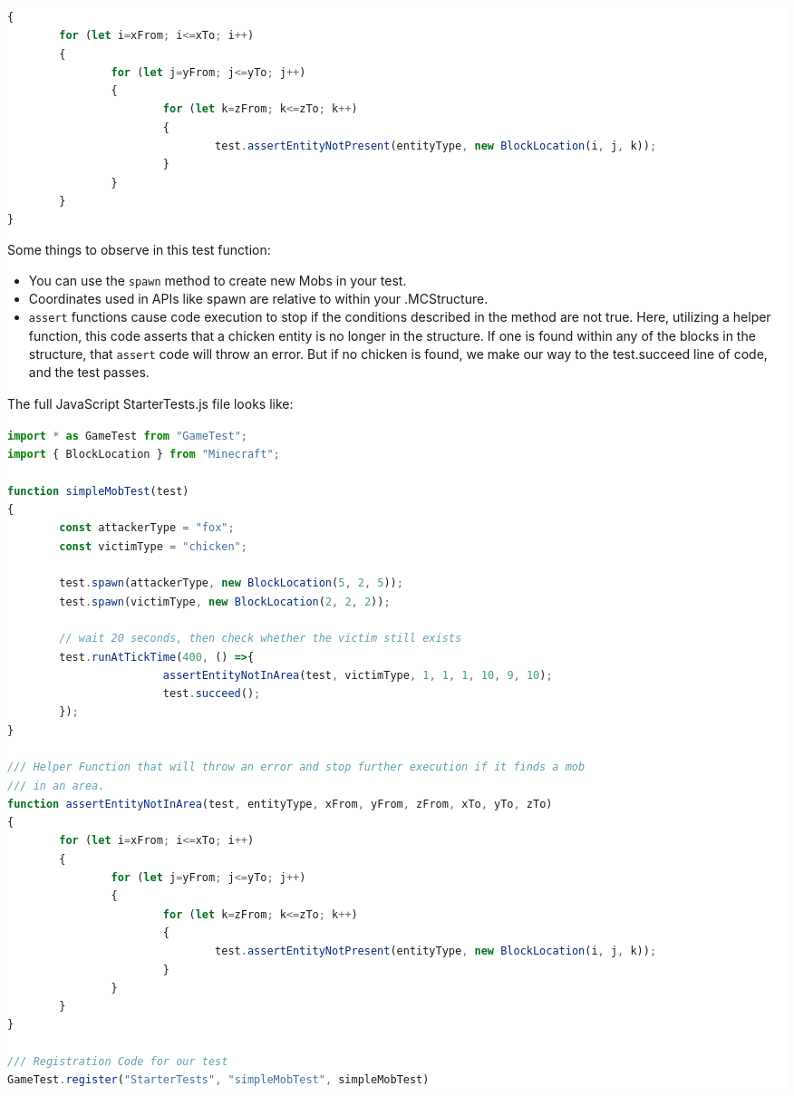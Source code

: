 ```javascript
{
        for (let i=xFrom; i<=xTo; i++)
        {
                for (let j=yFrom; j<=yTo; j++)
                {
                        for (let k=zFrom; k<=zTo; k++)
                        {
                                test.assertEntityNotPresent(entityType, new BlockLocation(i, j, k));
                        }
                }
        }
}
```

Some things to observe in this test function:

- You can use the `spawn` method to create new Mobs in your test.
- Coordinates used in APIs like spawn are relative to within your .MCStructure.
- `assert` functions cause code execution to stop if the conditions described in the method are not true.  Here, utilizing a helper function, this code asserts that a chicken entity is no longer in the structure. If one is found within any of the blocks in the structure, that `assert` code will throw an error.  But if no chicken is found, we make our way to the test.succeed line of code, and the test passes.

The full JavaScript StarterTests.js file looks like:

```javascript
import * as GameTest from "GameTest";
import { BlockLocation } from "Minecraft";
        
function simpleMobTest(test) 
{  
        const attackerType = "fox";
        const victimType = "chicken";
        
        test.spawn(attackerType, new BlockLocation(5, 2, 5));
        test.spawn(victimType, new BlockLocation(2, 2, 2));
        
        // wait 20 seconds, then check whether the victim still exists
        test.runAtTickTime(400, () =>{
                        assertEntityNotInArea(test, victimType, 1, 1, 1, 10, 9, 10);
                        test.succeed();
        });
}

/// Helper Function that will throw an error and stop further execution if it finds a mob
/// in an area.
function assertEntityNotInArea(test, entityType, xFrom, yFrom, zFrom, xTo, yTo, zTo)
{
        for (let i=xFrom; i<=xTo; i++)
        {
                for (let j=yFrom; j<=yTo; j++)
                {
                        for (let k=zFrom; k<=zTo; k++)
                        {
                                test.assertEntityNotPresent(entityType, new BlockLocation(i, j, k));
                        }
                }
        }
}

/// Registration Code for our test
GameTest.register("StarterTests", "simpleMobTest", simpleMobTest)
```